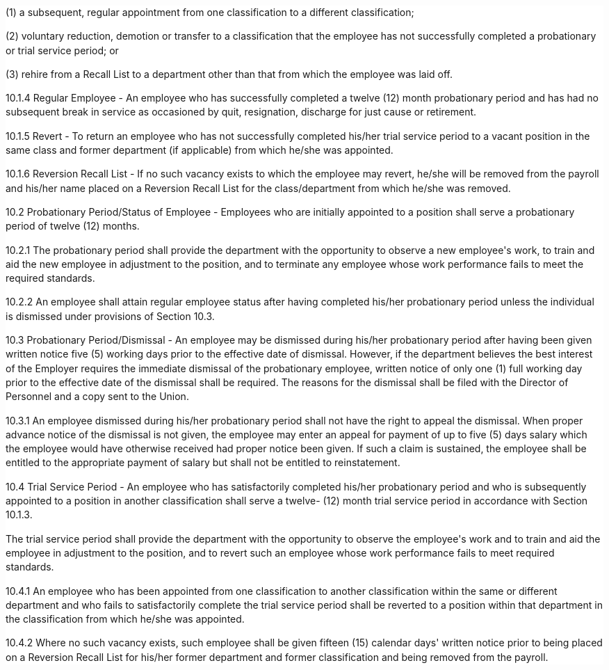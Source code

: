 \(1) a subsequent, regular appointment from one classification to a different classification;  
  
\(2) voluntary reduction, demotion or transfer to a classification that the employee has not successfully completed a probationary or trial service period; or  
  
\(3) rehire from a Recall List to a department other than that from which the employee was laid off.  
  
10.1.4 Regular Employee - An employee who has successfully completed a twelve (12) month probationary period and has had no subsequent break in service as occasioned by quit, resignation, discharge for just cause or retirement.  
  
10.1.5 Revert - To return an employee who has not successfully completed his/her trial service period to a vacant position in the same class and former department (if applicable) from which he/she was appointed.  
  
10.1.6 Reversion Recall List - If no such vacancy exists to which the employee may revert, he/she will be removed from the payroll and his/her name placed on a Reversion Recall List for the class/department from which he/she was removed.  
  
10.2 Probationary Period/Status of Employee - Employees who are initially appointed to a position shall serve a probationary period of twelve (12) months.  
  
10.2.1 The probationary period shall provide the department with the opportunity to observe a new employee's work, to train and aid the new employee in adjustment to the position, and to terminate any employee whose work performance fails to meet the required standards.  
  
10.2.2 An employee shall attain regular employee status after having completed his/her probationary period unless the individual is dismissed under provisions of Section 10.3.  
  
10.3 Probationary Period/Dismissal - An employee may be dismissed during his/her probationary period after having been given written notice five (5) working days prior to the effective date of dismissal. However, if the department believes the best interest of the Employer requires the immediate dismissal of the probationary employee, written notice of only one (1) full working day prior to the effective date of the dismissal shall be required. The reasons for the dismissal shall be filed with the Director of Personnel and a copy sent to the Union.  
  
10.3.1 An employee dismissed during his/her probationary period shall not have the right to appeal the dismissal. When proper advance notice of the dismissal is not given, the employee may enter an appeal for payment of up to five (5) days salary which the employee would have otherwise received had proper notice been given. If such a claim is sustained, the employee shall be entitled to the appropriate payment of salary but shall not be entitled to reinstatement.  
  
10.4 Trial Service Period - An employee who has satisfactorily completed his/her probationary period and who is subsequently appointed to a position in another classification shall serve a twelve- (12) month trial service period in accordance with Section 10.1.3.  
  
The trial service period shall provide the department with the opportunity to observe the employee's work and to train and aid the employee in adjustment to the position, and to revert such an employee whose work performance fails to meet required standards.  
  
10.4.1 An employee who has been appointed from one classification to another classification within the same or different department and who fails to satisfactorily complete the trial service period shall be reverted to a position within that department in the classification from which he/she was appointed.  
  
10.4.2 Where no such vacancy exists, such employee shall be given fifteen (15) calendar days' written notice prior to being placed on a Reversion Recall List for his/her former department and former classification and being removed from the payroll.  
  